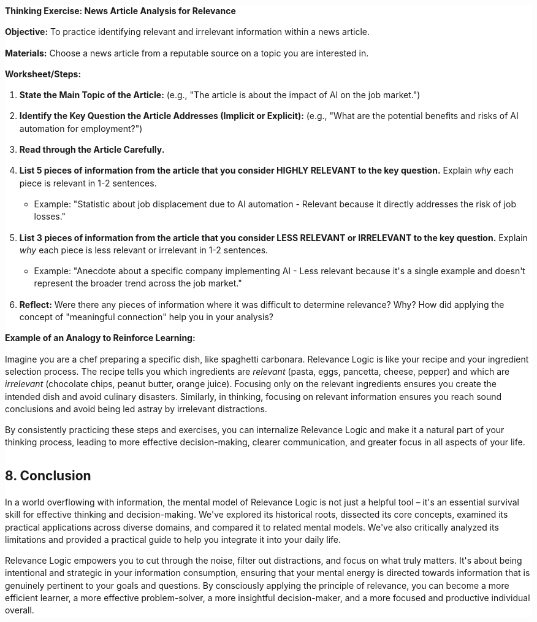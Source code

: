 **Thinking Exercise:  News Article Analysis for Relevance**

**Objective:** To practice identifying relevant and irrelevant information within a news article.

**Materials:** Choose a news article from a reputable source on a topic you are interested in.

**Worksheet/Steps:**

1. **State the Main Topic of the Article:** (e.g., "The article is about the impact of AI on the job market.")

2. **Identify the Key Question the Article Addresses (Implicit or Explicit):** (e.g., "What are the potential benefits and risks of AI automation for employment?")

3. **Read through the Article Carefully.**

4. **List 5 pieces of information from the article that you consider HIGHLY RELEVANT to the key question.** Explain *why* each piece is relevant in 1-2 sentences.
    * Example: "Statistic about job displacement due to AI automation - Relevant because it directly addresses the risk of job losses."

5. **List 3 pieces of information from the article that you consider LESS RELEVANT or IRRELEVANT to the key question.** Explain *why* each piece is less relevant or irrelevant in 1-2 sentences.
    * Example: "Anecdote about a specific company implementing AI - Less relevant because it's a single example and doesn't represent the broader trend across the job market."

6. **Reflect:**  Were there any pieces of information where it was difficult to determine relevance? Why?  How did applying the concept of "meaningful connection" help you in your analysis?

**Example of an Analogy to Reinforce Learning:**

Imagine you are a chef preparing a specific dish, like spaghetti carbonara. Relevance Logic is like your recipe and your ingredient selection process.  The recipe tells you which ingredients are *relevant* (pasta, eggs, pancetta, cheese, pepper) and which are *irrelevant* (chocolate chips, peanut butter, orange juice).  Focusing only on the relevant ingredients ensures you create the intended dish and avoid culinary disasters.  Similarly, in thinking, focusing on relevant information ensures you reach sound conclusions and avoid being led astray by irrelevant distractions.

By consistently practicing these steps and exercises, you can internalize Relevance Logic and make it a natural part of your thinking process, leading to more effective decision-making, clearer communication, and greater focus in all aspects of your life.

## 8. Conclusion

In a world overflowing with information, the mental model of Relevance Logic is not just a helpful tool – it's an essential survival skill for effective thinking and decision-making.  We've explored its historical roots, dissected its core concepts, examined its practical applications across diverse domains, and compared it to related mental models.  We've also critically analyzed its limitations and provided a practical guide to help you integrate it into your daily life.

Relevance Logic empowers you to cut through the noise, filter out distractions, and focus on what truly matters. It's about being intentional and strategic in your information consumption, ensuring that your mental energy is directed towards information that is genuinely pertinent to your goals and questions.  By consciously applying the principle of relevance, you can become a more efficient learner, a more effective problem-solver, a more insightful decision-maker, and a more focused and productive individual overall.
